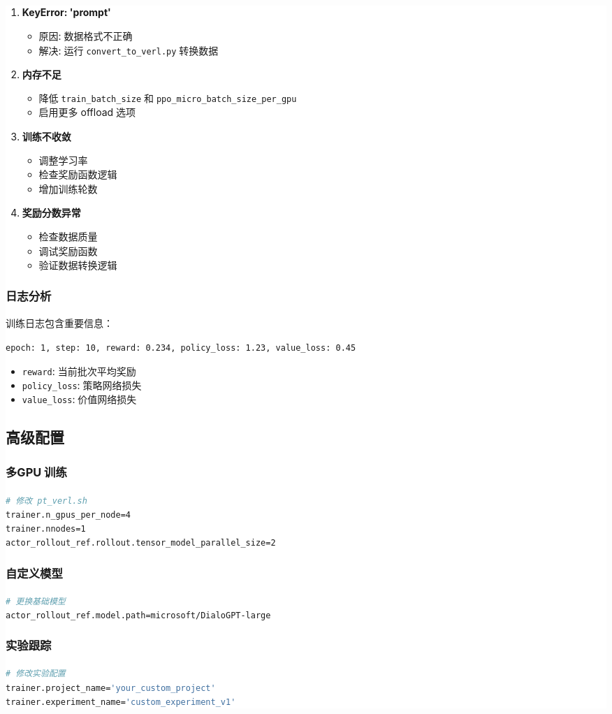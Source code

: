 1. **KeyError: 'prompt'**
   - 原因: 数据格式不正确
   - 解决: 运行 `convert_to_verl.py` 转换数据

2. **内存不足**
   - 降低 `train_batch_size` 和 `ppo_micro_batch_size_per_gpu`
   - 启用更多 offload 选项

3. **训练不收敛**
   - 调整学习率
   - 检查奖励函数逻辑
   - 增加训练轮数

4. **奖励分数异常**
   - 检查数据质量
   - 调试奖励函数
   - 验证数据转换逻辑

### 日志分析

训练日志包含重要信息：
```
epoch: 1, step: 10, reward: 0.234, policy_loss: 1.23, value_loss: 0.45
```

- `reward`: 当前批次平均奖励
- `policy_loss`: 策略网络损失
- `value_loss`: 价值网络损失

## 高级配置

### 多GPU 训练
```bash
# 修改 pt_verl.sh
trainer.n_gpus_per_node=4
trainer.nnodes=1
actor_rollout_ref.rollout.tensor_model_parallel_size=2
```

### 自定义模型
```bash
# 更换基础模型
actor_rollout_ref.model.path=microsoft/DialoGPT-large
```

### 实验跟踪
```bash
# 修改实验配置
trainer.project_name='your_custom_project'
trainer.experiment_name='custom_experiment_v1'
```